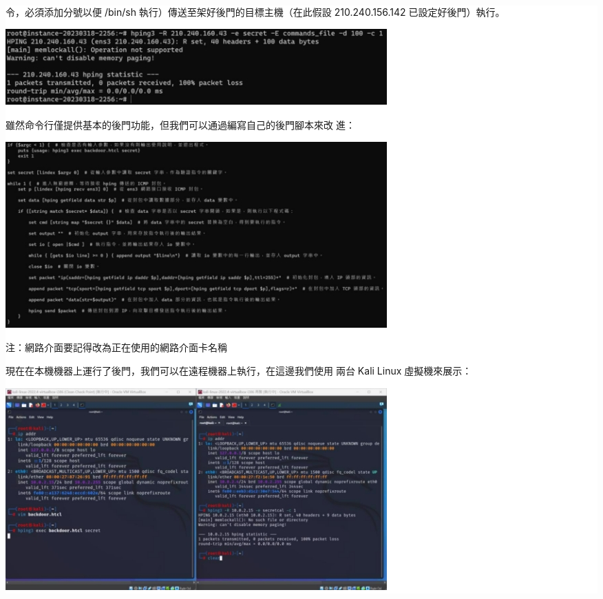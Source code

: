 令，必須添加分號以便  /bin/sh  執行）傳送至架好後門的目標主機（在此假設 210.240.156.142 已設定好後門）執行。

![](picture/Aspose.Words.eec03957-5f4b-444d-aa83-6455df2110ce.083.jpeg)

雖然命令行僅提供基本的後門功能，但我們可以通過編寫自己的後門腳本來改 進：

![](picture/Aspose.Words.eec03957-5f4b-444d-aa83-6455df2110ce.084.jpeg)

注：網路介面要記得改為正在使用的網路介面卡名稱

現在在本機機器上運行了後門，我們可以在遠程機器上執行，在這邊我們使用 兩台 Kali Linux 虛擬機來展示：

![](picture/Aspose.Words.eec03957-5f4b-444d-aa83-6455df2110ce.085.jpeg)
